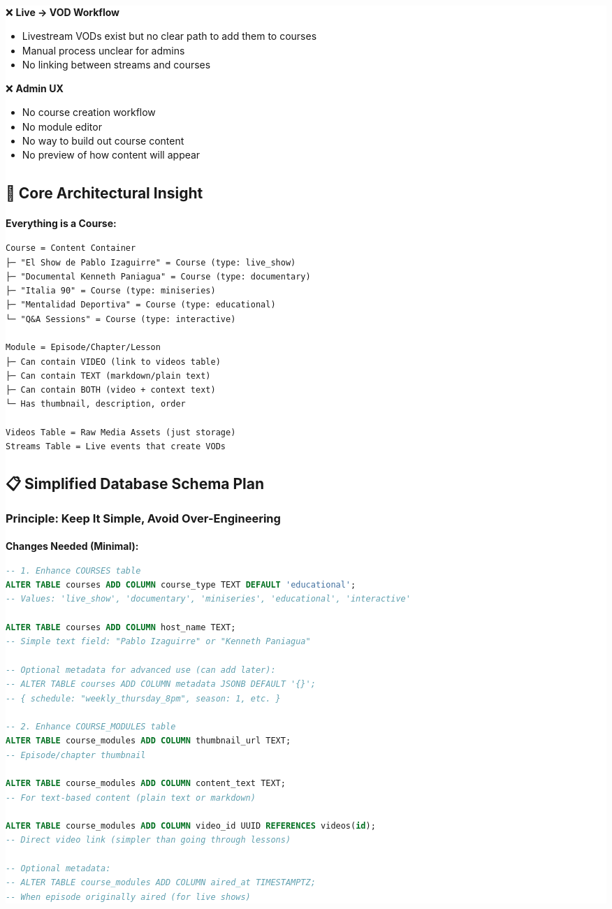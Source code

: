 ❌ **Live → VOD Workflow**
- Livestream VODs exist but no clear path to add them to courses
- Manual process unclear for admins
- No linking between streams and courses

❌ **Admin UX**
- No course creation workflow
- No module editor
- No way to build out course content
- No preview of how content will appear

## 🧠 Core Architectural Insight

**Everything is a Course:**

```
Course = Content Container
├─ "El Show de Pablo Izaguirre" = Course (type: live_show)
├─ "Documental Kenneth Paniagua" = Course (type: documentary)
├─ "Italia 90" = Course (type: miniseries)
├─ "Mentalidad Deportiva" = Course (type: educational)
└─ "Q&A Sessions" = Course (type: interactive)

Module = Episode/Chapter/Lesson
├─ Can contain VIDEO (link to videos table)
├─ Can contain TEXT (markdown/plain text)
├─ Can contain BOTH (video + context text)
└─ Has thumbnail, description, order

Videos Table = Raw Media Assets (just storage)
Streams Table = Live events that create VODs
```

## 📋 Simplified Database Schema Plan

### Principle: Keep It Simple, Avoid Over-Engineering

**Changes Needed (Minimal):**

```sql
-- 1. Enhance COURSES table
ALTER TABLE courses ADD COLUMN course_type TEXT DEFAULT 'educational';
-- Values: 'live_show', 'documentary', 'miniseries', 'educational', 'interactive'

ALTER TABLE courses ADD COLUMN host_name TEXT;
-- Simple text field: "Pablo Izaguirre" or "Kenneth Paniagua"

-- Optional metadata for advanced use (can add later):
-- ALTER TABLE courses ADD COLUMN metadata JSONB DEFAULT '{}';
-- { schedule: "weekly_thursday_8pm", season: 1, etc. }

-- 2. Enhance COURSE_MODULES table
ALTER TABLE course_modules ADD COLUMN thumbnail_url TEXT;
-- Episode/chapter thumbnail

ALTER TABLE course_modules ADD COLUMN content_text TEXT;
-- For text-based content (plain text or markdown)

ALTER TABLE course_modules ADD COLUMN video_id UUID REFERENCES videos(id);
-- Direct video link (simpler than going through lessons)

-- Optional metadata:
-- ALTER TABLE course_modules ADD COLUMN aired_at TIMESTAMPTZ;
-- When episode originally aired (for live shows)

```